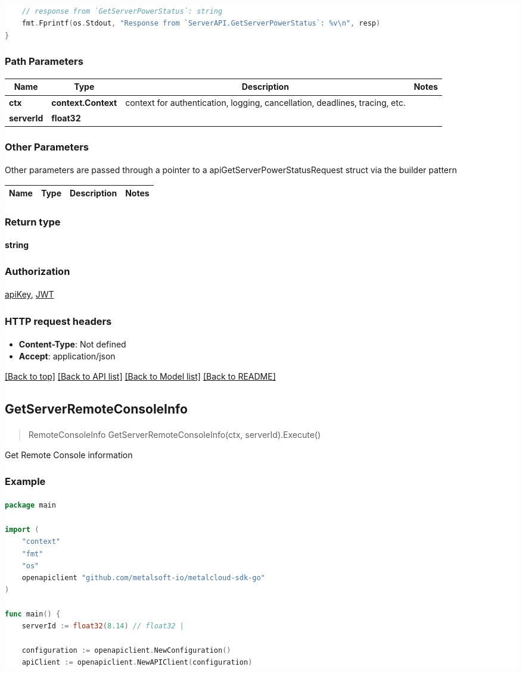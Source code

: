 ```go
	// response from `GetServerPowerStatus`: string
	fmt.Fprintf(os.Stdout, "Response from `ServerAPI.GetServerPowerStatus`: %v\n", resp)
}
```

### Path Parameters


Name | Type | Description  | Notes
------------- | ------------- | ------------- | -------------
**ctx** | **context.Context** | context for authentication, logging, cancellation, deadlines, tracing, etc.
**serverId** | **float32** |  | 

### Other Parameters

Other parameters are passed through a pointer to a apiGetServerPowerStatusRequest struct via the builder pattern


Name | Type | Description  | Notes
------------- | ------------- | ------------- | -------------


### Return type

**string**

### Authorization

[apiKey](../README.md#apiKey), [JWT](../README.md#JWT)

### HTTP request headers

- **Content-Type**: Not defined
- **Accept**: application/json

[[Back to top]](#) [[Back to API list]](../README.md#documentation-for-api-endpoints)
[[Back to Model list]](../README.md#documentation-for-models)
[[Back to README]](../README.md)


## GetServerRemoteConsoleInfo

> RemoteConsoleInfo GetServerRemoteConsoleInfo(ctx, serverId).Execute()

Get Remote Console information



### Example

```go
package main

import (
	"context"
	"fmt"
	"os"
	openapiclient "github.com/metalsoft-io/metalcloud-sdk-go"
)

func main() {
	serverId := float32(8.14) // float32 | 

	configuration := openapiclient.NewConfiguration()
	apiClient := openapiclient.NewAPIClient(configuration)
```